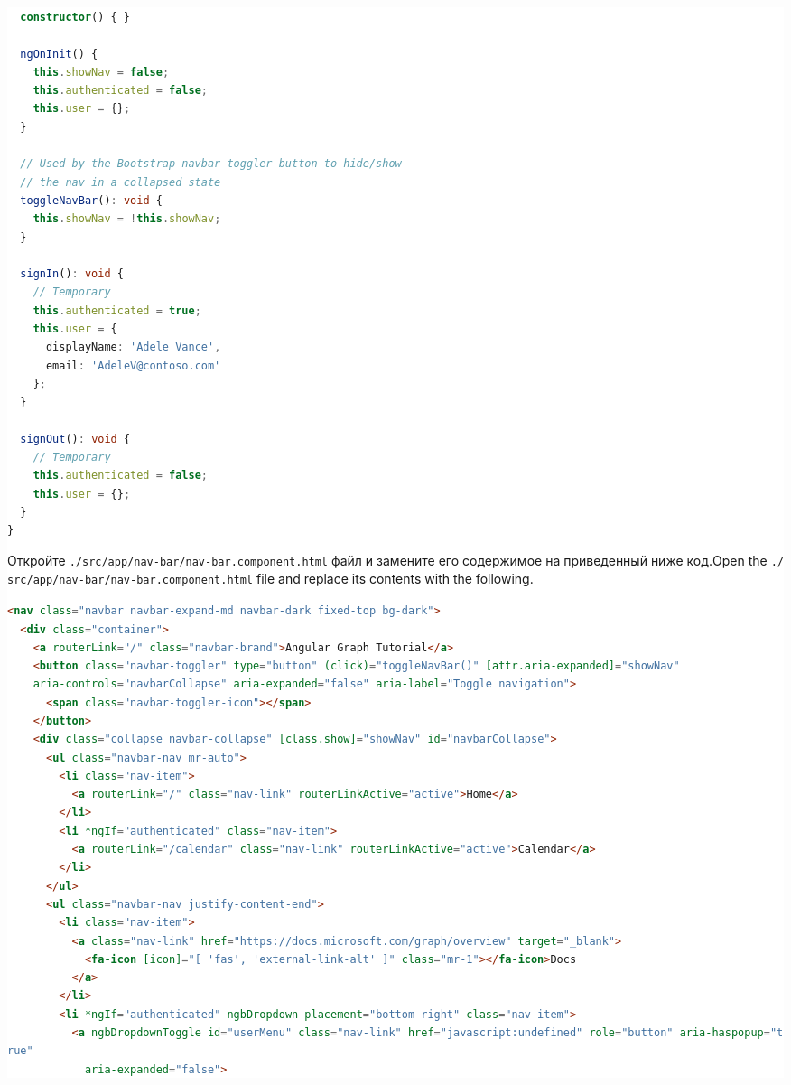 ```TypeScript
  constructor() { }

  ngOnInit() {
    this.showNav = false;
    this.authenticated = false;
    this.user = {};
  }

  // Used by the Bootstrap navbar-toggler button to hide/show
  // the nav in a collapsed state
  toggleNavBar(): void {
    this.showNav = !this.showNav;
  }

  signIn(): void {
    // Temporary
    this.authenticated = true;
    this.user = {
      displayName: 'Adele Vance',
      email: 'AdeleV@contoso.com'
    };
  }

  signOut(): void {
    // Temporary
    this.authenticated = false;
    this.user = {};
  }
}
```

<span data-ttu-id="7d7bd-127">Откройте `./src/app/nav-bar/nav-bar.component.html` файл и замените его содержимое на приведенный ниже код.</span><span class="sxs-lookup"><span data-stu-id="7d7bd-127">Open the `./src/app/nav-bar/nav-bar.component.html` file and replace its contents with the following.</span></span>

```html
<nav class="navbar navbar-expand-md navbar-dark fixed-top bg-dark">
  <div class="container">
    <a routerLink="/" class="navbar-brand">Angular Graph Tutorial</a>
    <button class="navbar-toggler" type="button" (click)="toggleNavBar()" [attr.aria-expanded]="showNav"
    aria-controls="navbarCollapse" aria-expanded="false" aria-label="Toggle navigation">
      <span class="navbar-toggler-icon"></span>
    </button>
    <div class="collapse navbar-collapse" [class.show]="showNav" id="navbarCollapse">
      <ul class="navbar-nav mr-auto">
        <li class="nav-item">
          <a routerLink="/" class="nav-link" routerLinkActive="active">Home</a>
        </li>
        <li *ngIf="authenticated" class="nav-item">
          <a routerLink="/calendar" class="nav-link" routerLinkActive="active">Calendar</a>
        </li>
      </ul>
      <ul class="navbar-nav justify-content-end">
        <li class="nav-item">
          <a class="nav-link" href="https://docs.microsoft.com/graph/overview" target="_blank">
            <fa-icon [icon]="[ 'fas', 'external-link-alt' ]" class="mr-1"></fa-icon>Docs
          </a>
        </li>
        <li *ngIf="authenticated" ngbDropdown placement="bottom-right" class="nav-item">
          <a ngbDropdownToggle id="userMenu" class="nav-link" href="javascript:undefined" role="button" aria-haspopup="true"
            aria-expanded="false">
```